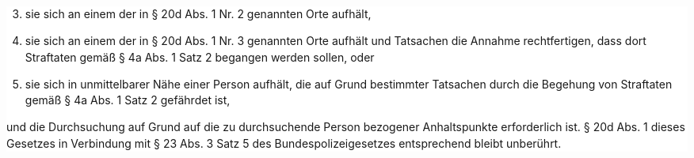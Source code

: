 3.  sie sich an einem der in § 20d Abs. 1 Nr. 2 genannten Orte aufhält,


4.  sie sich an einem der in § 20d Abs. 1 Nr. 3 genannten Orte aufhält und
    Tatsachen die Annahme rechtfertigen, dass dort Straftaten gemäß § 4a
    Abs. 1 Satz 2 begangen werden sollen, oder


5.  sie sich in unmittelbarer Nähe einer Person aufhält, die auf Grund
    bestimmter Tatsachen durch die Begehung von Straftaten gemäß § 4a Abs.
    1 Satz 2 gefährdet ist,



und die Durchsuchung auf Grund auf die zu durchsuchende Person
bezogener Anhaltspunkte erforderlich ist. § 20d Abs. 1 dieses Gesetzes
in Verbindung mit § 23 Abs. 3 Satz 5 des Bundespolizeigesetzes
entsprechend bleibt unberührt.

